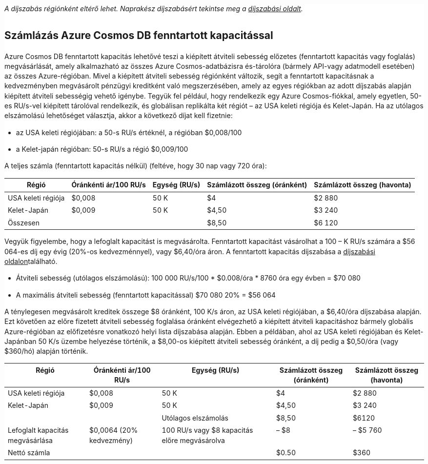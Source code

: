 *A díjszabás régiónként eltérő lehet. Naprakész díjszabásért tekintse meg a [díjszabási oldalt](https://azure.microsoft.com/pricing/details/cosmos-db/).*

## <a name="billing-with-azure-cosmos-db-reserved-capacity"></a>Számlázás Azure Cosmos DB fenntartott kapacitással

Azure Cosmos DB fenntartott kapacitás lehetővé teszi a kiépített átviteli sebesség előzetes (fenntartott kapacitás vagy foglalás) megvásárlását, amely alkalmazható az összes Azure Cosmos-adatbázisra és-tárolóra (bármely API-vagy adatmodell esetében) az összes Azure-régióban. Mivel a kiépített átviteli sebesség régiónként változik, segít a fenntartott kapacitásnak a kedvezményben megvásárolt pénzügyi kreditként való megszerzésében, amely az egyes régiókban az adott díjszabás alapján kiépített átviteli sebességig vehető igénybe. Tegyük fel például, hogy rendelkezik egy Azure Cosmos-fiókkal, amely egyetlen, 50-es RU/s-vel kiépített tárolóval rendelkezik, és globálisan replikálta két régiót – az USA keleti régiója és Kelet-Japán. Ha az utólagos elszámolású lehetőséget választja, akkor a következő díjat kell fizetnie:  

* az USA keleti régiójában: a 50-s RU/s értéknél, a régióban $0,008/100 

* a Kelet-japán régióban: 50-s RU/s a régió $0,009/100

A teljes számla (fenntartott kapacitás nélkül) (feltéve, hogy 30 nap vagy 720 óra): 

|**Régió**| **Óránkénti ár/100 RU/s**|**Egység (RU/s)**|**Számlázott összeg (óránként)**| **Számlázott összeg (havonta)**|
|----|----|----|----|----|
|USA keleti régiója|$0,008 |50 K|$4|$2 880 |
|Kelet-Japán|$0,009 |50 K| $4,50 |$3 240 |
|Összesen|||$8,50|$6 120 |

Vegyük figyelembe, hogy a lefoglalt kapacitást is megvásárolta. Fenntartott kapacitást vásárolhat a 100 – K RU/s számára a $56 064-es díj egy évig (20%-os kedvezménnyel), vagy $6,40/óra áron. A fenntartott kapacitás díjszabása a [díjszabási oldalon](https://azure.microsoft.com/pricing/details/cosmos-db/)található.  

* Átviteli sebesség (utólagos elszámolású): 100 000 RU/s/100 * $0.008/óra * 8760 óra egy évben = $70 080 

* A maximális átviteli sebesség (fenntartott kapacitással) $70 080 20% = $56 064 

A ténylegesen megvásárolt kreditek összege $8 óránként, 100 K/s áron, az USA keleti régiójában, a $6,40/óra díjszabása alapján. Ezt követően az előre fizetett átviteli sebesség foglalása óránként elvégezhető a kiépített átviteli kapacitáshoz bármely globális Azure-régióban az előfizetésre vonatkozó helyi lista díjszabása alapján. Ebben a példában, ahol az USA keleti régiójában és Kelet-Japánban 50 K/s üzembe helyezése történik, a $8,00-os kiépített átviteli sebesség óránként, a díj pedig a $0,50/óra (vagy $360/hó) alapján történik. 

|**Régió**| **Óránkénti ár/100 RU/s**|**Egység (RU/s)**| **Számlázott összeg (óránként)**| **Számlázott összeg (havonta)**|
|----|----|----|----|----|
|USA keleti régiója|$0,008 |50 K|$4|$2 880 |
|Kelet-Japán|$0,009 |50 K| $4,50 |$3 240 |
|||Utólagos elszámolás|$8,50|$6120|
|Lefoglalt kapacitás megvásárlása|$0,0064 (20% kedvezmény) |100 RU/s vagy $8 kapacitás előre megvásárolva |– $8|– $5 760 |
|Nettó számla|||$0.50 |$360 |
